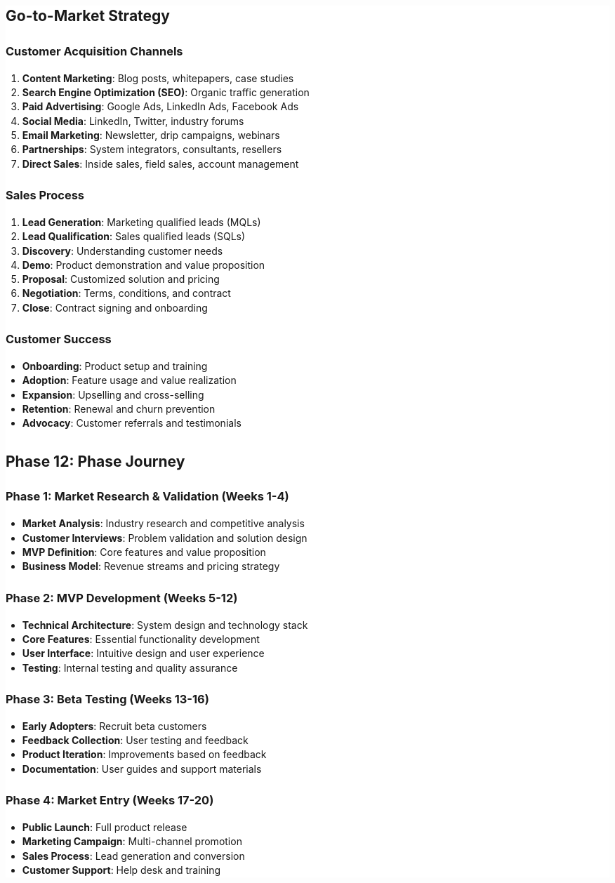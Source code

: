 ## Go-to-Market Strategy

### Customer Acquisition Channels
1. **Content Marketing**: Blog posts, whitepapers, case studies
2. **Search Engine Optimization (SEO)**: Organic traffic generation
3. **Paid Advertising**: Google Ads, LinkedIn Ads, Facebook Ads
4. **Social Media**: LinkedIn, Twitter, industry forums
5. **Email Marketing**: Newsletter, drip campaigns, webinars
6. **Partnerships**: System integrators, consultants, resellers
7. **Direct Sales**: Inside sales, field sales, account management

### Sales Process
1. **Lead Generation**: Marketing qualified leads (MQLs)
2. **Lead Qualification**: Sales qualified leads (SQLs)
3. **Discovery**: Understanding customer needs
4. **Demo**: Product demonstration and value proposition
5. **Proposal**: Customized solution and pricing
6. **Negotiation**: Terms, conditions, and contract
7. **Close**: Contract signing and onboarding

### Customer Success
- **Onboarding**: Product setup and training
- **Adoption**: Feature usage and value realization
- **Expansion**: Upselling and cross-selling
- **Retention**: Renewal and churn prevention
- **Advocacy**: Customer referrals and testimonials

## Phase 12: Phase Journey

### Phase 1: Market Research & Validation (Weeks 1-4)
- **Market Analysis**: Industry research and competitive analysis
- **Customer Interviews**: Problem validation and solution design
- **MVP Definition**: Core features and value proposition
- **Business Model**: Revenue streams and pricing strategy

### Phase 2: MVP Development (Weeks 5-12)
- **Technical Architecture**: System design and technology stack
- **Core Features**: Essential functionality development
- **User Interface**: Intuitive design and user experience
- **Testing**: Internal testing and quality assurance

### Phase 3: Beta Testing (Weeks 13-16)
- **Early Adopters**: Recruit beta customers
- **Feedback Collection**: User testing and feedback
- **Product Iteration**: Improvements based on feedback
- **Documentation**: User guides and support materials

### Phase 4: Market Entry (Weeks 17-20)
- **Public Launch**: Full product release
- **Marketing Campaign**: Multi-channel promotion
- **Sales Process**: Lead generation and conversion
- **Customer Support**: Help desk and training
